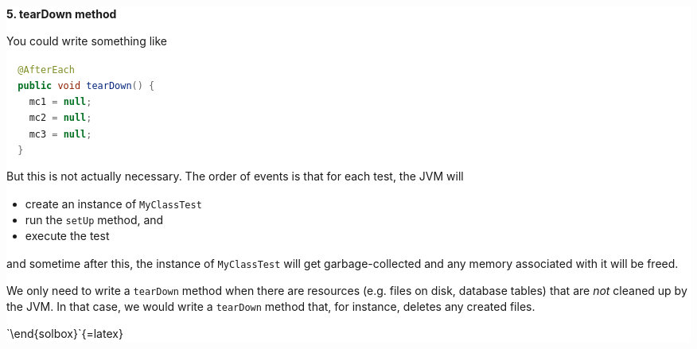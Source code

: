 **5\. tearDown method**


You could write something like

```java
  @AfterEach
  public void tearDown() {
    mc1 = null;
    mc2 = null;
    mc3 = null;
  }
```

But this is not actually necessary. The order of events is that for
each test, the JVM will

- create an instance of `MyClassTest`
- run the `setUp` method, and
- execute the test

and sometime after this, the instance of `MyClassTest` will get
garbage-collected and any memory associated with it will be
freed.

We only need to write a `tearDown` method when there are resources
(e.g. files on disk, database tables) that are *not* cleaned up by
the JVM. In that case, we would write a `tearDown` method that,
for instance, deletes any created files.

</div>
`\end{solbox}`{=latex}





